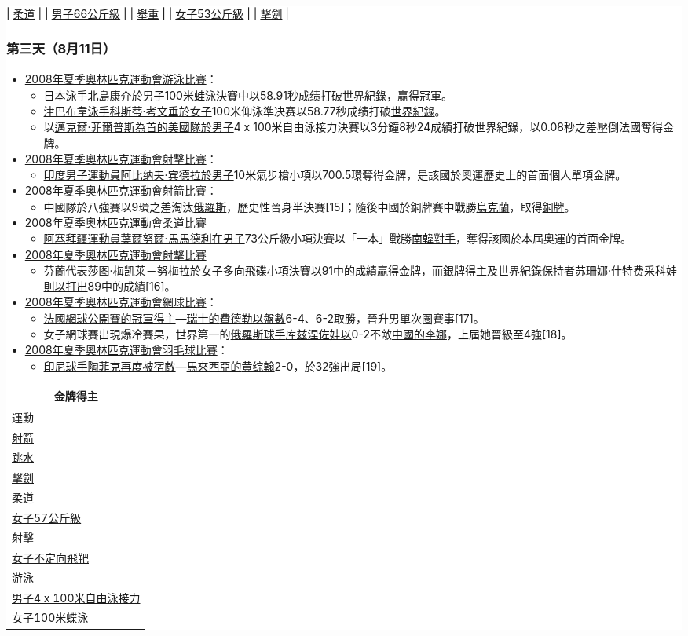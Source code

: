 | [柔道](https://zh.wikipedia.org/wiki/2008年夏季奧林匹克運動會柔道比賽 "wikilink")                                |
| [男子66公斤級](../Page/2008年夏季奧林匹克運動會柔道比賽－男子66公斤級.md "wikilink")                                      |
| [舉重](https://zh.wikipedia.org/wiki/2008年夏季奧林匹克運動會舉重比賽 "wikilink")                                |
| [女子53公斤級](https://zh.wikipedia.org/wiki/2008年夏季奧林匹克運動會舉重比賽－女子53公斤級 "wikilink")                   |
| [擊劍](https://zh.wikipedia.org/wiki/2008年夏季奧林匹克運動會擊劍比賽 "wikilink")                                |

### 第三天（8月11日）

  - [2008年夏季奧林匹克運動會游泳比賽](https://zh.wikipedia.org/wiki/2008年夏季奧林匹克運動會游泳比賽 "wikilink")：
      - [日本泳手](../Page/日本.md "wikilink")[北島康介於男子](https://zh.wikipedia.org/wiki/北島康介 "wikilink")100米蛙泳決賽中以58.91秒成绩打破[世界紀錄](https://zh.wikipedia.org/wiki/游泳比賽紀錄列表#男子紀錄 "wikilink")，贏得冠軍。
      - [津巴布韋泳手](https://zh.wikipedia.org/wiki/津巴布韋 "wikilink")[科斯蒂·考文垂於女子](https://zh.wikipedia.org/wiki/科斯蒂·考文垂 "wikilink")100米仰泳準决赛以58.77秒成绩打破[世界紀錄](https://zh.wikipedia.org/wiki/游泳比賽紀錄列表#女子紀錄 "wikilink")。
      - 以[邁克爾·菲爾普斯為首的美國隊於男子](https://zh.wikipedia.org/wiki/邁克爾·菲爾普斯 "wikilink")4
        x 100米自由泳接力決賽以3分鐘8秒24成績打破世界紀錄，以0.08秒之差壓倒法國奪得金牌。
  - [2008年夏季奧林匹克運動會射擊比賽](https://zh.wikipedia.org/wiki/2008年夏季奧林匹克運動會射擊比賽 "wikilink")：
      - [印度男子運動員](../Page/印度.md "wikilink")[阿比纳夫·宾德拉於男子](../Page/阿比纳夫·宾德拉.md "wikilink")10米氣步槍小項以700.5環奪得金牌，是該國於奧運歷史上的首面個人單項金牌。
  - [2008年夏季奧林匹克運動會射箭比賽](https://zh.wikipedia.org/wiki/2008年夏季奧林匹克運動會射箭比賽 "wikilink")：
      - 中國隊於八強賽以9環之差淘汰[俄羅斯](https://zh.wikipedia.org/wiki/俄羅斯 "wikilink")，歷史性晉身半決賽\[15\]；隨後中國於銅牌賽中戰勝[烏克蘭](https://zh.wikipedia.org/wiki/烏克蘭 "wikilink")，取得[銅牌](https://zh.wikipedia.org/wiki/銅牌 "wikilink")。
  - [2008年夏季奧林匹克運動會柔道比賽](https://zh.wikipedia.org/wiki/2008年夏季奧林匹克運動會柔道比賽 "wikilink")
      - [阿塞拜疆運動員](../Page/阿塞拜疆.md "wikilink")[葉爾努爾·馬馬德利在男子](https://zh.wikipedia.org/wiki/葉爾努爾·馬馬德利 "wikilink")73公斤級小項決賽以「一本」戰勝[南韓對手](https://zh.wikipedia.org/wiki/南韓 "wikilink")，奪得該國於本屆奧運的首面金牌。
  - [2008年夏季奧林匹克運動會射擊比賽](https://zh.wikipedia.org/wiki/2008年夏季奧林匹克運動會射擊比賽 "wikilink")
      - [芬蘭代表](https://zh.wikipedia.org/wiki/芬蘭 "wikilink")[莎图·梅凯莱－努梅拉於女子多向飛碟小項決賽以](https://zh.wikipedia.org/wiki/莎图·梅凯莱－努梅拉 "wikilink")91中的成績贏得金牌，而銀牌得主及世界紀錄保持者[苏珊娜·什特费采科娃則以打出](https://zh.wikipedia.org/wiki/苏珊娜·什特费采科娃 "wikilink")89中的成績\[16\]。
  - [2008年夏季奧林匹克運動會網球比賽](https://zh.wikipedia.org/wiki/2008年夏季奧林匹克運動會網球比賽 "wikilink")：
      - [法國網球公開賽的冠軍得主](https://zh.wikipedia.org/wiki/法國網球公開賽 "wikilink")—[瑞士的](https://zh.wikipedia.org/wiki/瑞士 "wikilink")[費德勒以盤數](https://zh.wikipedia.org/wiki/費德勒 "wikilink")6-4、6-2取勝，晉升男單次圈賽事\[17\]。
      - 女子網球賽出現爆冷賽果，世界第一的[俄羅斯球手](https://zh.wikipedia.org/wiki/俄羅斯 "wikilink")[库兹涅佐娃以](https://zh.wikipedia.org/wiki/库兹涅佐娃 "wikilink")0-2不敵[中國的](../Page/中國.md "wikilink")[李娜](https://zh.wikipedia.org/wiki/李娜_\(網球運動員\) "wikilink")，上屆她晉級至4強\[18\]。
  - [2008年夏季奧林匹克運動會羽毛球比賽](https://zh.wikipedia.org/wiki/2008年夏季奧林匹克運動會羽毛球比賽 "wikilink")：
      - [印尼球手](https://zh.wikipedia.org/wiki/印尼 "wikilink")[陶菲克再度被宿敵](../Page/陶菲克.md "wikilink")—[馬來西亞的](https://zh.wikipedia.org/wiki/馬來西亞 "wikilink")[黄综翰](../Page/黄综翰.md "wikilink")2-0，於32強出局\[19\]。

| 金牌得主                                                                                             |
| ------------------------------------------------------------------------------------------------ |
| 運動                                                                                               |
| [射箭](https://zh.wikipedia.org/wiki/2008年夏季奧林匹克運動會射箭比賽 "wikilink")                                |
| [跳水](https://zh.wikipedia.org/wiki/2008年夏季奧林匹克運動會跳水比賽 "wikilink")                                |
| [擊劍](https://zh.wikipedia.org/wiki/2008年夏季奧林匹克運動會擊劍比賽 "wikilink")                                |
| [柔道](https://zh.wikipedia.org/wiki/2008年夏季奧林匹克運動會柔道比賽 "wikilink")                                |
| [女子57公斤級](../Page/2008年夏季奧林匹克運動會柔道比賽－女子57公斤級.md "wikilink")                                      |
| [射擊](https://zh.wikipedia.org/wiki/2008年夏季奧林匹克運動會射擊比賽 "wikilink")                                |
| [女子不定向飛靶](../Page/2008年夏季奧林匹克運動會射擊比賽－女子不定向飛靶.md "wikilink")                                      |
| [游泳](https://zh.wikipedia.org/wiki/2008年夏季奧林匹克運動會游泳比賽 "wikilink")                                |
| [男子4 x 100米自由泳接力](https://zh.wikipedia.org/wiki/2008年夏季奧林匹克運動會游泳比賽_-_男子4_x_100米自由泳接力 "wikilink") |
| [女子100米蝶泳](https://zh.wikipedia.org/wiki/2008年夏季奧林匹克運動會游泳比賽－女子100米蝶泳 "wikilink")                 |
